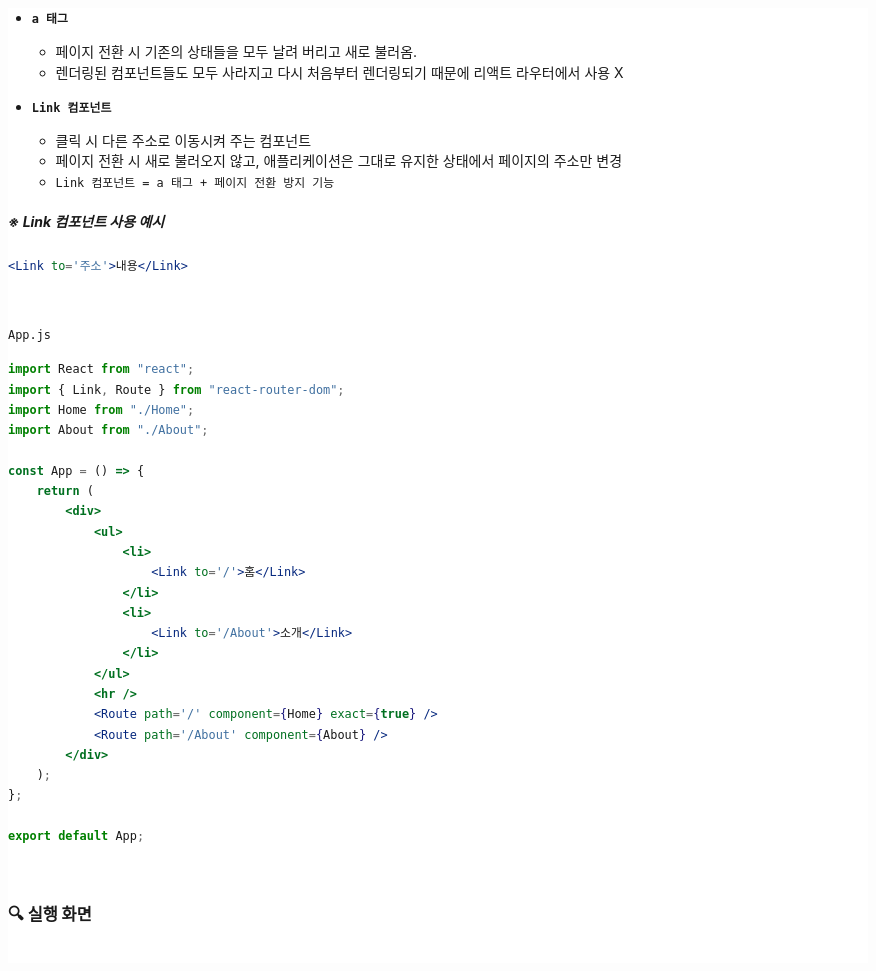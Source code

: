 - **`a 태그`**

  - 페이지 전환 시 기존의 상태들을 모두 날려 버리고 새로 불러옴.
  - 렌더링된 컴포넌트들도 모두 사라지고 다시 처음부터 렌더링되기 때문에 리액트 라우터에서 사용 X
    <br>

- **`Link 컴포넌트`**

  - 클릭 시 다른 주소로 이동시켜 주는 컴포넌트
  - 페이지 전환 시 새로 불러오지 않고, 애플리케이션은 그대로 유지한 상태에서 페이지의 주소만 변경
  - `Link 컴포넌트 = a 태그 + 페이지 전환 방지 기능`
    <br>

##### ※ Link 컴포넌트 사용 예시

```jsx
<Link to='주소'>내용</Link>
```

<br>

`App.js`

```jsx
import React from "react";
import { Link, Route } from "react-router-dom";
import Home from "./Home";
import About from "./About";

const App = () => {
	return (
		<div>
			<ul>
				<li>
					<Link to='/'>홈</Link>
				</li>
				<li>
					<Link to='/About'>소개</Link>
				</li>
			</ul>
			<hr />
			<Route path='/' component={Home} exact={true} />
			<Route path='/About' component={About} />
		</div>
	);
};

export default App;
```

<br>

### 🔍 실행 화면

<br>

